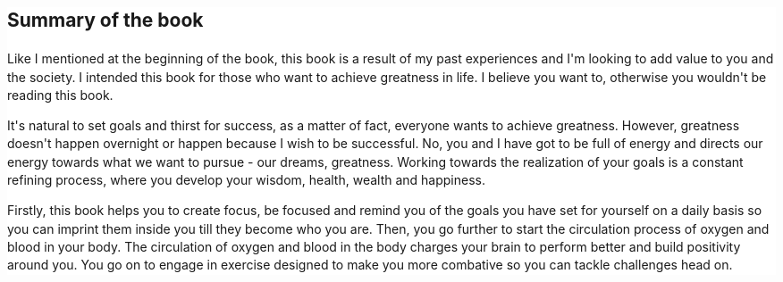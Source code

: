 
## Summary of the book

Like I mentioned at the beginning of the book, this book is a result of my past experiences and I'm looking to add value to you and the society. I intended this book for those who want to achieve greatness in life. I believe you want to, otherwise you wouldn't be reading this book.

It's natural to set goals and thirst for success, as a matter of fact, everyone wants to achieve greatness. However, greatness doesn't happen overnight or happen because I wish to be successful. No, you and I have got to be full of energy and directs our energy towards what we want to pursue - our dreams, greatness. Working towards the realization of your goals is a constant refining process, where you develop your wisdom, health, wealth and happiness.

Firstly, this book helps you to create focus, be focused and remind you of the goals you have set for yourself on a daily basis so you can imprint them inside you till they become who you are. Then, you go further to start the circulation process of oxygen and blood in your body. The circulation of oxygen and blood in the body charges your brain to perform better and build positivity around you. You go on to engage in exercise designed to make you more combative so you can tackle challenges head on.
